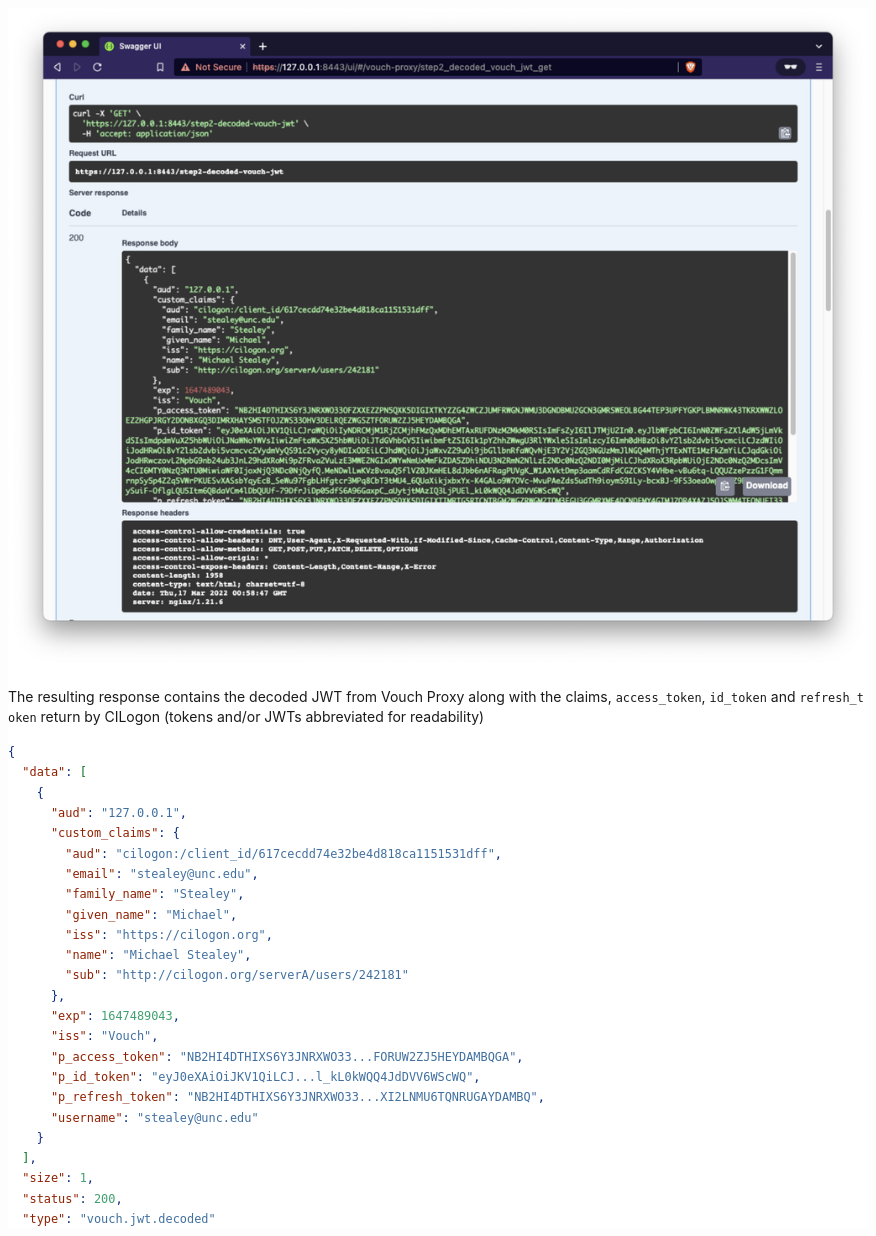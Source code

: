 ![](./docs/imgs/step2-response.png)

The resulting response contains the decoded JWT from Vouch Proxy along with the claims, `access_token`, `id_token` and `refresh_token` return by CILogon (tokens and/or JWTs abbreviated for readability)

```json
{
  "data": [
    {
      "aud": "127.0.0.1",
      "custom_claims": {
        "aud": "cilogon:/client_id/617cecdd74e32be4d818ca1151531dff",
        "email": "stealey@unc.edu",
        "family_name": "Stealey",
        "given_name": "Michael",
        "iss": "https://cilogon.org",
        "name": "Michael Stealey",
        "sub": "http://cilogon.org/serverA/users/242181"
      },
      "exp": 1647489043,
      "iss": "Vouch",
      "p_access_token": "NB2HI4DTHIXS6Y3JNRXWO33...FORUW2ZJ5HEYDAMBQGA",
      "p_id_token": "eyJ0eXAiOiJKV1QiLCJ...l_kL0kWQQ4JdDVV6WScWQ",
      "p_refresh_token": "NB2HI4DTHIXS6Y3JNRXWO33...XI2LNMU6TQNRUGAYDAMBQ",
      "username": "stealey@unc.edu"
    }
  ],
  "size": 1,
  "status": 200,
  "type": "vouch.jwt.decoded"
```